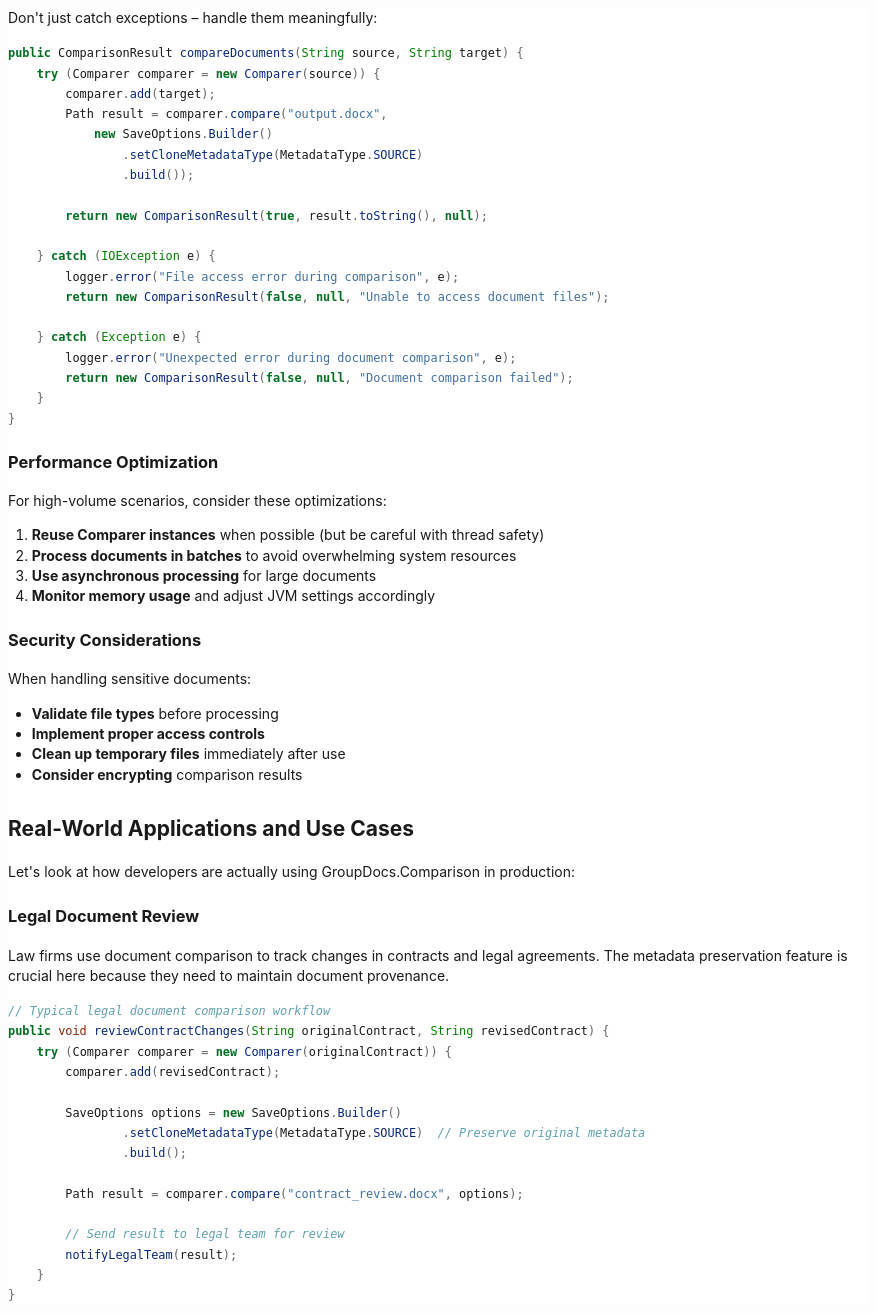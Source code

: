 Don't just catch exceptions – handle them meaningfully:

```java
public ComparisonResult compareDocuments(String source, String target) {
    try (Comparer comparer = new Comparer(source)) {
        comparer.add(target);
        Path result = comparer.compare("output.docx", 
            new SaveOptions.Builder()
                .setCloneMetadataType(MetadataType.SOURCE)
                .build());
        
        return new ComparisonResult(true, result.toString(), null);
        
    } catch (IOException e) {
        logger.error("File access error during comparison", e);
        return new ComparisonResult(false, null, "Unable to access document files");
        
    } catch (Exception e) {
        logger.error("Unexpected error during document comparison", e);
        return new ComparisonResult(false, null, "Document comparison failed");
    }
}
```

### Performance Optimization

For high-volume scenarios, consider these optimizations:

1. **Reuse Comparer instances** when possible (but be careful with thread safety)
2. **Process documents in batches** to avoid overwhelming system resources
3. **Use asynchronous processing** for large documents
4. **Monitor memory usage** and adjust JVM settings accordingly

### Security Considerations

When handling sensitive documents:
- **Validate file types** before processing
- **Implement proper access controls**
- **Clean up temporary files** immediately after use
- **Consider encrypting** comparison results

## Real-World Applications and Use Cases

Let's look at how developers are actually using GroupDocs.Comparison in production:

### Legal Document Review

Law firms use document comparison to track changes in contracts and legal agreements. The metadata preservation feature is crucial here because they need to maintain document provenance.

```java
// Typical legal document comparison workflow
public void reviewContractChanges(String originalContract, String revisedContract) {
    try (Comparer comparer = new Comparer(originalContract)) {
        comparer.add(revisedContract);
        
        SaveOptions options = new SaveOptions.Builder()
                .setCloneMetadataType(MetadataType.SOURCE)  // Preserve original metadata
                .build();
        
        Path result = comparer.compare("contract_review.docx", options);
        
        // Send result to legal team for review
        notifyLegalTeam(result);
    }
}
```